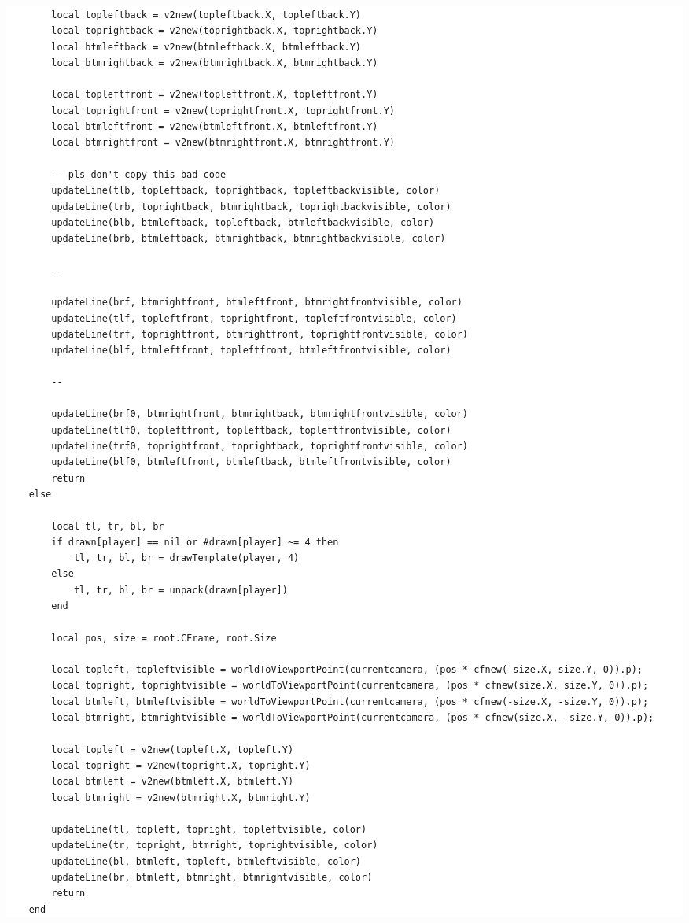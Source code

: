             local topleftback = v2new(topleftback.X, topleftback.Y)
            local toprightback = v2new(toprightback.X, toprightback.Y)
            local btmleftback = v2new(btmleftback.X, btmleftback.Y)
            local btmrightback = v2new(btmrightback.X, btmrightback.Y)

            local topleftfront = v2new(topleftfront.X, topleftfront.Y)
            local toprightfront = v2new(toprightfront.X, toprightfront.Y)
            local btmleftfront = v2new(btmleftfront.X, btmleftfront.Y)
            local btmrightfront = v2new(btmrightfront.X, btmrightfront.Y)

            -- pls don't copy this bad code
			updateLine(tlb, topleftback, toprightback, topleftbackvisible, color)
            updateLine(trb, toprightback, btmrightback, toprightbackvisible, color)
            updateLine(blb, btmleftback, topleftback, btmleftbackvisible, color)
            updateLine(brb, btmleftback, btmrightback, btmrightbackvisible, color)

            --

            updateLine(brf, btmrightfront, btmleftfront, btmrightfrontvisible, color)
            updateLine(tlf, topleftfront, toprightfront, topleftfrontvisible, color)
            updateLine(trf, toprightfront, btmrightfront, toprightfrontvisible, color)
            updateLine(blf, btmleftfront, topleftfront, btmleftfrontvisible, color)

            --

            updateLine(brf0, btmrightfront, btmrightback, btmrightfrontvisible, color)
            updateLine(tlf0, topleftfront, topleftback, topleftfrontvisible, color)
            updateLine(trf0, toprightfront, toprightback, toprightfrontvisible, color)
            updateLine(blf0, btmleftfront, btmleftback, btmleftfrontvisible, color)
            return
        else

            local tl, tr, bl, br
            if drawn[player] == nil or #drawn[player] ~= 4 then
                tl, tr, bl, br = drawTemplate(player, 4)
            else
                tl, tr, bl, br = unpack(drawn[player])
            end

            local pos, size = root.CFrame, root.Size

            local topleft, topleftvisible = worldToViewportPoint(currentcamera, (pos * cfnew(-size.X, size.Y, 0)).p);
            local topright, toprightvisible = worldToViewportPoint(currentcamera, (pos * cfnew(size.X, size.Y, 0)).p);
            local btmleft, btmleftvisible = worldToViewportPoint(currentcamera, (pos * cfnew(-size.X, -size.Y, 0)).p);
            local btmright, btmrightvisible = worldToViewportPoint(currentcamera, (pos * cfnew(size.X, -size.Y, 0)).p);

            local topleft = v2new(topleft.X, topleft.Y)
            local topright = v2new(topright.X, topright.Y)
            local btmleft = v2new(btmleft.X, btmleft.Y)
            local btmright = v2new(btmright.X, btmright.Y)

            updateLine(tl, topleft, topright, topleftvisible, color)
            updateLine(tr, topright, btmright, toprightvisible, color)
            updateLine(bl, btmleft, topleft, btmleftvisible, color)
            updateLine(br, btmleft, btmright, btmrightvisible, color)
            return
        end
